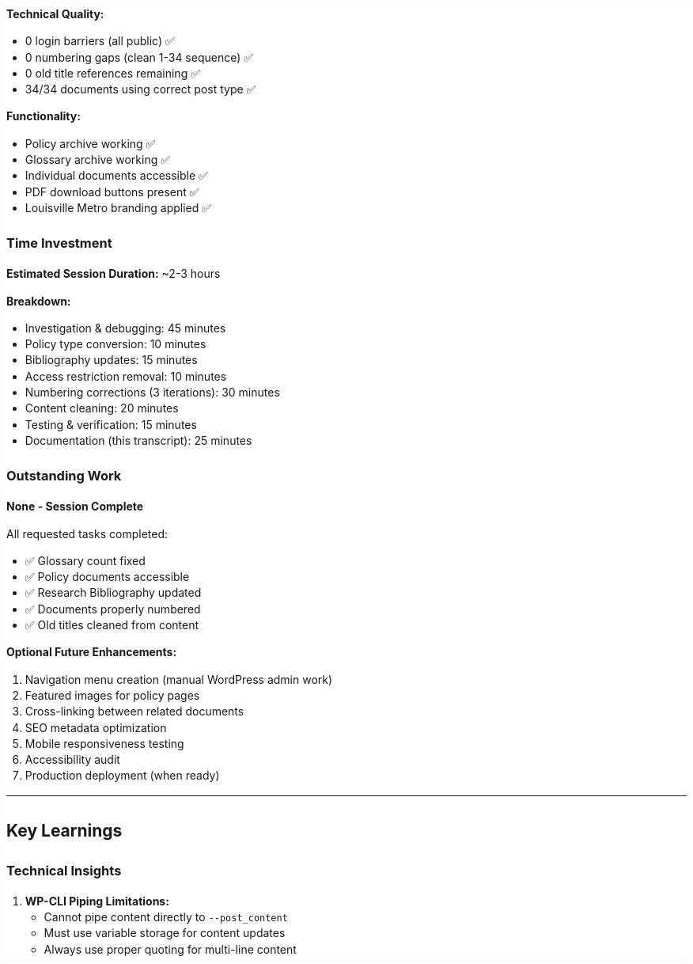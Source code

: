 **Technical Quality:**
- 0 login barriers (all public) ✅
- 0 numbering gaps (clean 1-34 sequence) ✅
- 0 old title references remaining ✅
- 34/34 documents using correct post type ✅

**Functionality:**
- Policy archive working ✅
- Glossary archive working ✅
- Individual documents accessible ✅
- PDF download buttons present ✅
- Louisville Metro branding applied ✅

### Time Investment
**Estimated Session Duration:** ~2-3 hours

**Breakdown:**
- Investigation & debugging: 45 minutes
- Policy type conversion: 10 minutes
- Bibliography updates: 15 minutes
- Access restriction removal: 10 minutes
- Numbering corrections (3 iterations): 30 minutes
- Content cleaning: 20 minutes
- Testing & verification: 15 minutes
- Documentation (this transcript): 25 minutes

### Outstanding Work

**None - Session Complete**

All requested tasks completed:
- ✅ Glossary count fixed
- ✅ Policy documents accessible
- ✅ Research Bibliography updated
- ✅ Documents properly numbered
- ✅ Old titles cleaned from content

**Optional Future Enhancements:**
1. Navigation menu creation (manual WordPress admin work)
2. Featured images for policy pages
3. Cross-linking between related documents
4. SEO metadata optimization
5. Mobile responsiveness testing
6. Accessibility audit
7. Production deployment (when ready)

---

## Key Learnings

### Technical Insights

1. **WP-CLI Piping Limitations:**
   - Cannot pipe content directly to `--post_content`
   - Must use variable storage for content updates
   - Always use proper quoting for multi-line content
